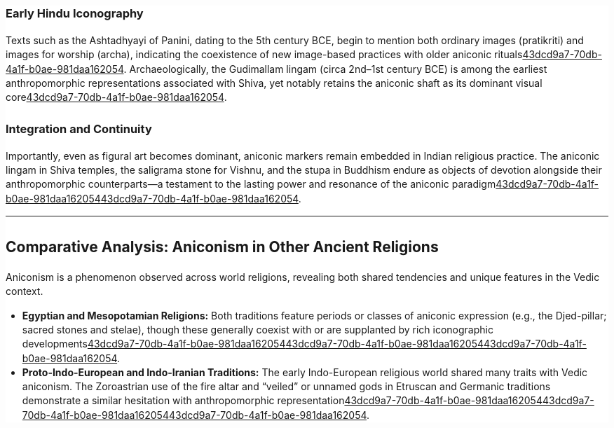 ### Early Hindu Iconography

Texts such as the Ashtadhyayi of Panini, dating to the 5th century BCE, begin to mention both ordinary images (pratikriti) and images for worship (archa), indicating the coexistence of new image-based practices with older aniconic rituals[43dcd9a7-70db-4a1f-b0ae-981daa162054](https://renaissance.aurosociety.org/the-vedic-spirit-and-the-temple-design/?citationMarker=43dcd9a7-70db-4a1f-b0ae-981daa162054 "21"). Archaeologically, the Gudimallam lingam (circa 2nd–1st century BCE) is among the earliest anthropomorphic representations associated with Shiva, yet notably retains the aniconic shaft as its dominant visual core[43dcd9a7-70db-4a1f-b0ae-981daa162054](https://mapacademy.io/article/lingam/?citationMarker=43dcd9a7-70db-4a1f-b0ae-981daa162054 "4").

### Integration and Continuity

Importantly, even as figural art becomes dominant, aniconic markers remain embedded in Indian religious practice. The aniconic lingam in Shiva temples, the saligrama stone for Vishnu, and the stupa in Buddhism endure as objects of devotion alongside their anthropomorphic counterparts—a testament to the lasting power and resonance of the aniconic paradigm[43dcd9a7-70db-4a1f-b0ae-981daa162054](https://www.aprearthouse.com/blogs/art-conservation/aniconic-forms-in-art?citationMarker=43dcd9a7-70db-4a1f-b0ae-981daa162054 "1")[43dcd9a7-70db-4a1f-b0ae-981daa162054](https://en.wikipedia.org/wiki/Aniconism?citationMarker=43dcd9a7-70db-4a1f-b0ae-981daa162054 "19").

---

## Comparative Analysis: Aniconism in Other Ancient Religions

Aniconism is a phenomenon observed across world religions, revealing both shared tendencies and unique features in the Vedic context.

- **Egyptian and Mesopotamian Religions:** Both traditions feature periods or classes of aniconic expression (e.g., the Djed-pillar; sacred stones and stelae), though these generally coexist with or are supplanted by rich iconographic developments[43dcd9a7-70db-4a1f-b0ae-981daa162054](https://www.aprearthouse.com/blogs/art-conservation/aniconic-forms-in-art?citationMarker=43dcd9a7-70db-4a1f-b0ae-981daa162054 "1")[43dcd9a7-70db-4a1f-b0ae-981daa162054](https://www.britannica.com/topic/religious-symbolism/Absence-of-representational-forms?citationMarker=43dcd9a7-70db-4a1f-b0ae-981daa162054 "27")[43dcd9a7-70db-4a1f-b0ae-981daa162054](https://www.britannica.com/art/Mesopotamian-art?citationMarker=43dcd9a7-70db-4a1f-b0ae-981daa162054 "28").
- **Proto-Indo-European and Indo-Iranian Traditions:** The early Indo-European religious world shared many traits with Vedic aniconism. The Zoroastrian use of the fire altar and “veiled” or unnamed gods in Etruscan and Germanic traditions demonstrate a similar hesitation with anthropomorphic representation[43dcd9a7-70db-4a1f-b0ae-981daa162054](https://en.wikipedia.org/wiki/Andronovo_culture?citationMarker=43dcd9a7-70db-4a1f-b0ae-981daa162054 "29")[43dcd9a7-70db-4a1f-b0ae-981daa162054](https://en.wikipedia.org/wiki/Bactria%E2%80%93Margiana_Archaeological_Complex?citationMarker=43dcd9a7-70db-4a1f-b0ae-981daa162054 "30")[43dcd9a7-70db-4a1f-b0ae-981daa162054](https://www.tandfonline.com/doi/pdf/10.1080/0048721X.2017.1342987?citationMarker=43dcd9a7-70db-4a1f-b0ae-981daa162054 "2").
